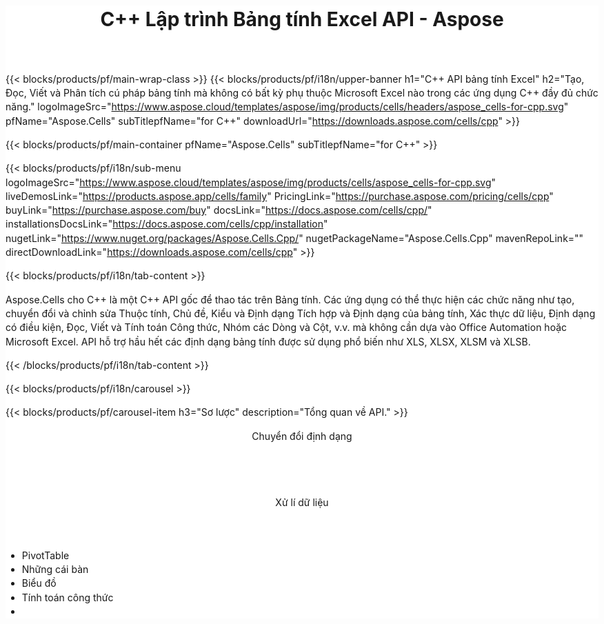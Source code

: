 ﻿---
title: C++ Lập trình Bảng tính Excel API - Aspose 
weight: 7140
url: /vi/cpp/ 
description: C++ Thư viện Excel để đọc ghi và phân tích cú pháp các tệp bao gồm các định dạng XLS, XLSX, XLSM và XLSB. Chuyển đổi bảng tính sang PDF, CSV và các định dạng khác
---
{{< blocks/products/pf/main-wrap-class >}}
{{< blocks/products/pf/i18n/upper-banner h1="C++ API bảng tính Excel" h2="Tạo, Đọc, Viết và Phân tích cú pháp bảng tính mà không có bất kỳ phụ thuộc Microsoft Excel nào trong các ứng dụng C++ đầy đủ chức năng." logoImageSrc="https://www.aspose.cloud/templates/aspose/img/products/cells/headers/aspose_cells-for-cpp.svg" pfName="Aspose.Cells" subTitlepfName="for C++" downloadUrl="https://downloads.aspose.com/cells/cpp" >}}

{{< blocks/products/pf/main-container pfName="Aspose.Cells" subTitlepfName="for C++" >}}

{{< blocks/products/pf/i18n/sub-menu logoImageSrc="https://www.aspose.cloud/templates/aspose/img/products/cells/aspose_cells-for-cpp.svg" liveDemosLink="https://products.aspose.app/cells/family" PricingLink="https://purchase.aspose.com/pricing/cells/cpp" buyLink="https://purchase.aspose.com/buy" docsLink="https://docs.aspose.com/cells/cpp/" installationsDocsLink="https://docs.aspose.com/cells/cpp/installation" nugetLink="https://www.nuget.org/packages/Aspose.Cells.Cpp/" nugetPackageName="Aspose.Cells.Cpp" mavenRepoLink="" directDownloadLink="https://downloads.aspose.com/cells/cpp" >}}

{{< blocks/products/pf/i18n/tab-content >}}
<p>
 Aspose.Cells cho C++ là một C++ API gốc để thao tác trên Bảng tính. Các ứng dụng có thể thực hiện các chức năng như tạo, chuyển đổi và chỉnh sửa Thuộc tính, Chủ đề, Kiểu và Định dạng Tích hợp và Định dạng của bảng tính, Xác thực dữ liệu, Định dạng có điều kiện, Đọc, Viết và Tính toán Công thức, Nhóm các Dòng và Cột, v.v. mà không cần dựa vào Office Automation hoặc Microsoft Excel. API hỗ trợ hầu hết các định dạng bảng tính được sử dụng phổ biến như XLS, XLSX, XLSM và XLSB.
</p>

{{< /blocks/products/pf/i18n/tab-content >}}


{{< blocks/products/pf/i18n/carousel >}}

{{< blocks/products/pf/carousel-item h3="Sơ lược" description="Tổng quan về API." >}}
<div class="diagram1 d1-cplus">
 <div class="d1-row">
  <div class="d1-col d1-left">
   <header>
    <i class="fa fa-retweet">
    </i>
    Chuyển đổi định dạng
   </header>
   <br/>
   <header>
    <i class="fa fa-bar-chart">
    </i>
    Xử lí dữ liệu
   </header>
   <ul>
    <li>
     PivotTable
    </li>
    <li>
     Những cái bàn
    </li>
    <li>
     Biểu đồ
    </li>
    <li>
     Tính toán công thức
    </li>
    <li>